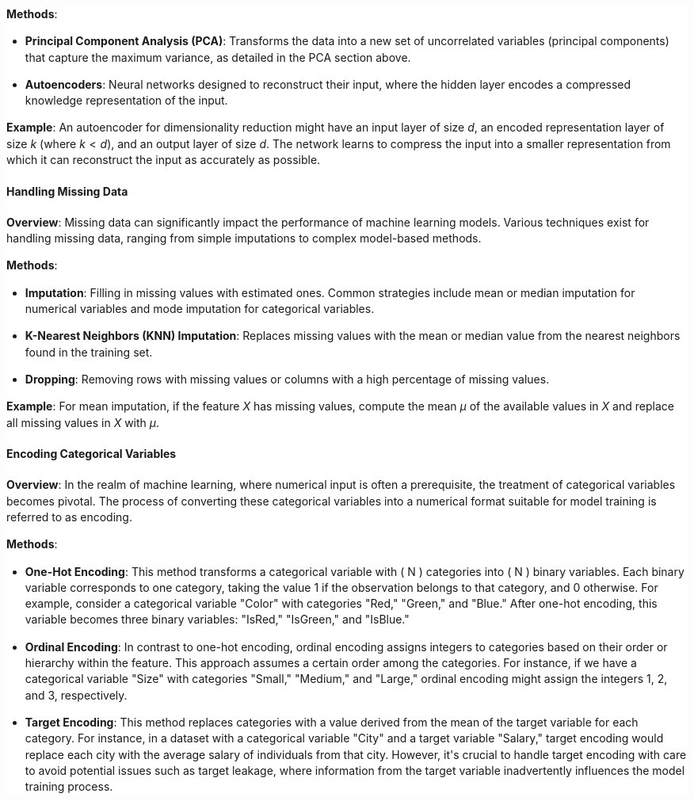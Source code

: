 **Methods**:

- **Principal Component Analysis (PCA)**: Transforms the data into a new set of uncorrelated variables (principal components) that capture the maximum variance, as detailed in the PCA section above.

- **Autoencoders**: Neural networks designed to reconstruct their input, where the hidden layer encodes a compressed knowledge representation of the input.

**Example**: An autoencoder for dimensionality reduction might have an input layer of size $d$, an encoded representation layer of size $k$ (where $k < d$), and an output layer of size $d$. The network learns to compress the input into a smaller representation from which it can reconstruct the input as accurately as possible.

#### Handling Missing Data

**Overview**: Missing data can significantly impact the performance of machine learning models. Various techniques exist for handling missing data, ranging from simple imputations to complex model-based methods.

**Methods**:

- **Imputation**: Filling in missing values with estimated ones. Common strategies include mean or median imputation for numerical variables and mode imputation for categorical variables.

- **K-Nearest Neighbors (KNN) Imputation**: Replaces missing values with the mean or median value from the nearest neighbors found in the training set.

- **Dropping**: Removing rows with missing values or columns with a high percentage of missing values.

**Example**: For mean imputation, if the feature $X$ has missing values, compute the mean $\mu$ of the available values in $X$ and replace all missing values in $X$ with $\mu$.

#### Encoding Categorical Variables

**Overview**: In the realm of machine learning, where numerical input is often a prerequisite, the treatment of categorical variables becomes pivotal. The process of converting these categorical variables into a numerical format suitable for model training is referred to as encoding.

**Methods**:

- **One-Hot Encoding**: This method transforms a categorical variable with \( N \) categories into \( N \) binary variables. Each binary variable corresponds to one category, taking the value 1 if the observation belongs to that category, and 0 otherwise. For example, consider a categorical variable "Color" with categories "Red," "Green," and "Blue." After one-hot encoding, this variable becomes three binary variables: "IsRed," "IsGreen," and "IsBlue."

- **Ordinal Encoding**: In contrast to one-hot encoding, ordinal encoding assigns integers to categories based on their order or hierarchy within the feature. This approach assumes a certain order among the categories. For instance, if we have a categorical variable "Size" with categories "Small," "Medium," and "Large," ordinal encoding might assign the integers 1, 2, and 3, respectively.

- **Target Encoding**: This method replaces categories with a value derived from the mean of the target variable for each category. For instance, in a dataset with a categorical variable "City" and a target variable "Salary," target encoding would replace each city with the average salary of individuals from that city. However, it's crucial to handle target encoding with care to avoid potential issues such as target leakage, where information from the target variable inadvertently influences the model training process.
